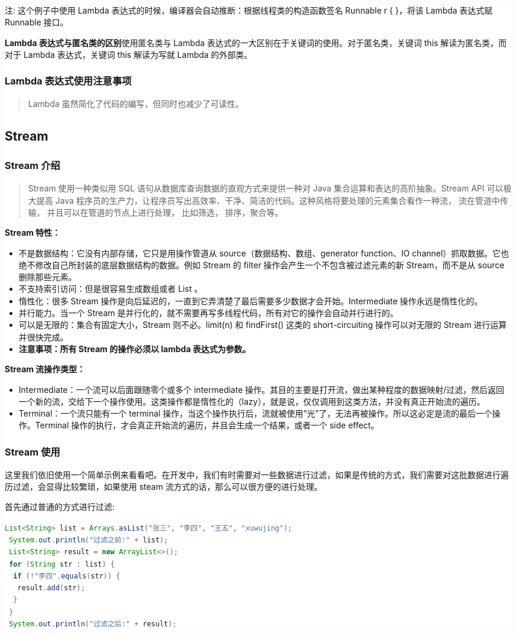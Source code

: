 注: 这个例子中使用 Lambda 表达式的时候，编译器会自动推断：根据线程类的构造函数签名 Runnable r { }，将该 Lambda 表达式赋
Runnable 接口。

**Lambda 表达式与匿名类的区别**使用匿名类与 Lambda 表达式的一大区别在于关键词的使用。对于匿名类，关键词 this 解读为匿名类，而对于
Lambda 表达式，关键词 this 解读为写就 Lambda 的外部类。

### Lambda 表达式使用注意事项

> Lambda 虽然简化了代码的编写，但同时也减少了可读性。

## Stream

### Stream 介绍

> Stream 使用一种类似用 SQL 语句从数据库查询数据的直观方式来提供一种对 Java 集合运算和表达的高阶抽象。Stream API 可以极大提高
> Java 程序员的生产力，让程序员写出高效率、干净、简洁的代码。这种风格将要处理的元素集合看作一种流， 流在管道中传输，
> 并且可以在管道的节点上进行处理， 比如筛选， 排序，聚合等。

**Stream 特性：**

- 不是数据结构：它没有内部存储，它只是用操作管道从 source（数据结构、数组、generator function、IO
  channel）抓取数据。它也绝不修改自己所封装的底层数据结构的数据。例如 Stream 的 filter 操作会产生一个不包含被过滤元素的新
  Stream，而不是从 source 删除那些元素。
- 不支持索引访问：但是很容易生成数组或者 List 。
- 惰性化：很多 Stream 操作是向后延迟的，一直到它弄清楚了最后需要多少数据才会开始。Intermediate 操作永远是惰性化的。
- 并行能力。当一个 Stream 是并行化的，就不需要再写多线程代码，所有对它的操作会自动并行进行的。
- 可以是无限的：集合有固定大小，Stream 则不必。limit(n) 和 findFirst() 这类的 short-circuiting 操作可以对无限的 Stream
  进行运算并很快完成。
- **注意事项：所有 Stream 的操作必须以 lambda 表达式为参数。**

**Stream 流操作类型：**

- Intermediate：一个流可以后面跟随零个或多个 intermediate
  操作。其目的主要是打开流，做出某种程度的数据映射/过滤，然后返回一个新的流，交给下一个操作使用。这类操作都是惰性化的（lazy），就是说，仅仅调用到这类方法，并没有真正开始流的遍历。
- Terminal：一个流只能有一个 terminal 操作，当这个操作执行后，流就被使用“光”了，无法再被操作。所以这必定是流的最后一个操作。Terminal
  操作的执行，才会真正开始流的遍历，并且会生成一个结果，或者一个 side effect。

### Stream 使用

这里我们依旧使用一个简单示例来看看吧。在开发中，我们有时需要对一些数据进行过滤，如果是传统的方式，我们需要对这批数据进行遍历过滤，会显得比较繁琐，如果使用
steam 流方式的话，那么可以很方便的进行处理。

首先通过普通的方式进行过滤:

```java
List<String> list = Arrays.asList("张三", "李四", "王五", "xuwujing");
 System.out.println("过滤之前:" + list);
 List<String> result = new ArrayList<>();
 for (String str : list) {
  if (!"李四".equals(str)) {
   result.add(str);
  }
 }
 System.out.println("过滤之后:" + result);
```
